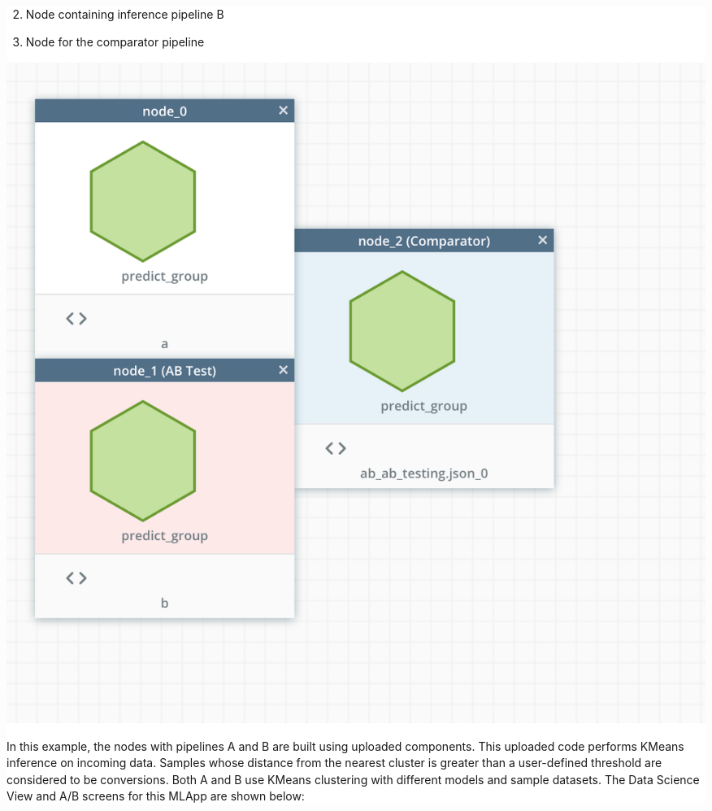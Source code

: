 2.  Node containing inference pipeline B

3.  Node for the comparator pipeline

![](./images/9/1/media/ABION.png)

In this example, the nodes with pipelines A and B are built using
uploaded components. This uploaded code performs KMeans inference on
incoming data. Samples whose distance from the nearest cluster is
greater than a user-defined threshold are considered to be conversions.
Both A and B use KMeans clustering with different models and sample
datasets. The Data Science View and A/B screens for this MLApp are shown
below:
